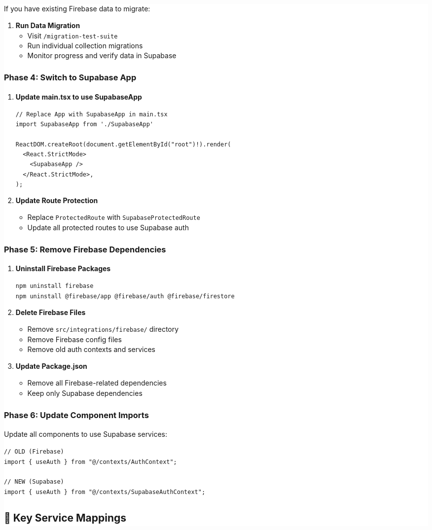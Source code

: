 If you have existing Firebase data to migrate:

1. **Run Data Migration**
   - Visit `/migration-test-suite`
   - Run individual collection migrations
   - Monitor progress and verify data in Supabase

### **Phase 4: Switch to Supabase App**

1. **Update main.tsx to use SupabaseApp**
   ```tsx
   // Replace App with SupabaseApp in main.tsx
   import SupabaseApp from './SupabaseApp'
   
   ReactDOM.createRoot(document.getElementById("root")!).render(
     <React.StrictMode>
       <SupabaseApp />
     </React.StrictMode>,
   );
   ```

2. **Update Route Protection**
   - Replace `ProtectedRoute` with `SupabaseProtectedRoute`
   - Update all protected routes to use Supabase auth

### **Phase 5: Remove Firebase Dependencies**

1. **Uninstall Firebase Packages**
   ```bash
   npm uninstall firebase
   npm uninstall @firebase/app @firebase/auth @firebase/firestore
   ```

2. **Delete Firebase Files**
   - Remove `src/integrations/firebase/` directory
   - Remove Firebase config files
   - Remove old auth contexts and services

3. **Update Package.json**
   - Remove all Firebase-related dependencies
   - Keep only Supabase dependencies

### **Phase 6: Update Component Imports**

Update all components to use Supabase services:

```tsx
// OLD (Firebase)
import { useAuth } from "@/contexts/AuthContext";

// NEW (Supabase)
import { useAuth } from "@/contexts/SupabaseAuthContext";
```

## 🔧 **Key Service Mappings**
